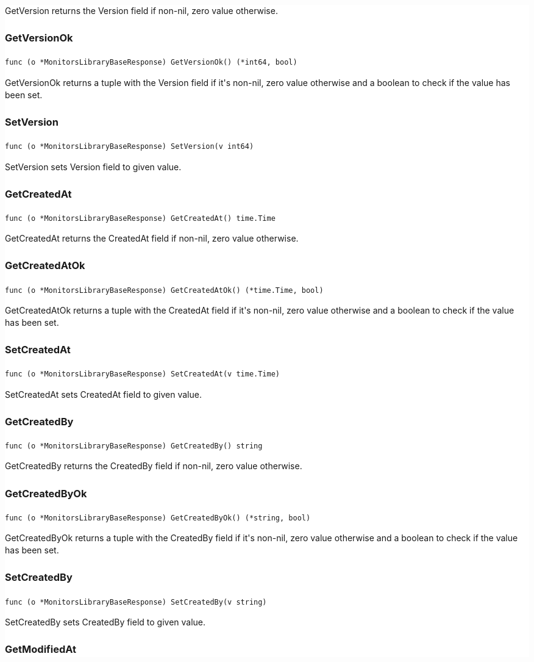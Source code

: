 GetVersion returns the Version field if non-nil, zero value otherwise.

### GetVersionOk

`func (o *MonitorsLibraryBaseResponse) GetVersionOk() (*int64, bool)`

GetVersionOk returns a tuple with the Version field if it's non-nil, zero value otherwise
and a boolean to check if the value has been set.

### SetVersion

`func (o *MonitorsLibraryBaseResponse) SetVersion(v int64)`

SetVersion sets Version field to given value.


### GetCreatedAt

`func (o *MonitorsLibraryBaseResponse) GetCreatedAt() time.Time`

GetCreatedAt returns the CreatedAt field if non-nil, zero value otherwise.

### GetCreatedAtOk

`func (o *MonitorsLibraryBaseResponse) GetCreatedAtOk() (*time.Time, bool)`

GetCreatedAtOk returns a tuple with the CreatedAt field if it's non-nil, zero value otherwise
and a boolean to check if the value has been set.

### SetCreatedAt

`func (o *MonitorsLibraryBaseResponse) SetCreatedAt(v time.Time)`

SetCreatedAt sets CreatedAt field to given value.


### GetCreatedBy

`func (o *MonitorsLibraryBaseResponse) GetCreatedBy() string`

GetCreatedBy returns the CreatedBy field if non-nil, zero value otherwise.

### GetCreatedByOk

`func (o *MonitorsLibraryBaseResponse) GetCreatedByOk() (*string, bool)`

GetCreatedByOk returns a tuple with the CreatedBy field if it's non-nil, zero value otherwise
and a boolean to check if the value has been set.

### SetCreatedBy

`func (o *MonitorsLibraryBaseResponse) SetCreatedBy(v string)`

SetCreatedBy sets CreatedBy field to given value.


### GetModifiedAt
